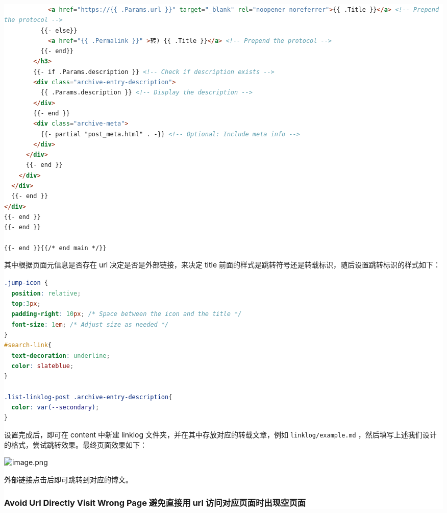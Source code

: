 ```html
            <a href="https://{{ .Params.url }}" target="_blank" rel="noopener noreferrer">{{ .Title }}</a> <!-- Prepend the protocol -->
          {{- else}}
            <a href="{{ .Permalink }}" >转) {{ .Title }}</a> <!-- Prepend the protocol -->
          {{- end}}
        </h3>
        {{- if .Params.description }} <!-- Check if description exists -->
        <div class="archive-entry-description">
          {{ .Params.description }} <!-- Display the description -->
        </div>
        {{- end }}
        <div class="archive-meta">
          {{- partial "post_meta.html" . -}} <!-- Optional: Include meta info -->
        </div>
      </div>
      {{- end }}
    </div>
  </div>
  {{- end }}
</div>
{{- end }}
{{- end }}

{{- end }}{{/* end main */}}
```

其中根据页面元信息是否存在 url 决定是否是外部链接，来决定 title 前面的样式是跳转符号还是转载标识，随后设置跳转标识的样式如下：

```css
.jump-icon {
  position: relative;
  top:3px;
  padding-right: 10px; /* Space between the icon and the title */
  font-size: 1em; /* Adjust size as needed */
}
#search-link{
  text-decoration: underline;
  color: slateblue;
}

.list-linklog-post .archive-entry-description{
  color: var(--secondary);
}
```

设置完成后，即可在 content 中新建 linklog 文件夹，并在其中存放对应的转载文章，例如 `linklog/example.md` ，然后填写上述我们设计的格式，尝试跳转效果。最终页面效果如下：

![image.png](https://picture-bed-001-1310572365.cos.ap-guangzhou.myqcloud.com/mac/20241220222745.png)

外部链接点击后即可跳转到对应的博文。

### Avoid Url Directly Visit Wrong Page 避免直接用 url 访问对应页面时出现空页面
